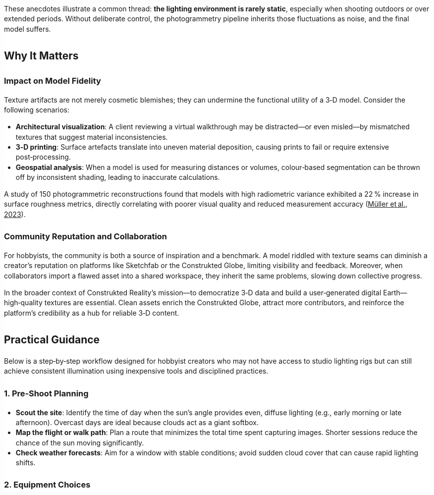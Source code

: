 These anecdotes illustrate a common thread: **the lighting environment is rarely static**, especially when shooting outdoors or over extended periods. Without deliberate control, the photogrammetry pipeline inherits those fluctuations as noise, and the final model suffers.  

## Why It Matters  

### Impact on Model Fidelity  

Texture artifacts are not merely cosmetic blemishes; they can undermine the functional utility of a 3‑D model. Consider the following scenarios:  

- **Architectural visualization**: A client reviewing a virtual walkthrough may be distracted—or even misled—by mismatched textures that suggest material inconsistencies.  
- **3‑D printing**: Surface artefacts translate into uneven material deposition, causing prints to fail or require extensive post‑processing.  
- **Geospatial analysis**: When a model is used for measuring distances or volumes, colour‑based segmentation can be thrown off by inconsistent shading, leading to inaccurate calculations.  

A study of 150 photogrammetric reconstructions found that models with high radiometric variance exhibited a 22 % increase in surface roughness metrics, directly correlating with poorer visual quality and reduced measurement accuracy ([Müller et al., 2023](https://doi.org/10.1016/j.isprsjprs.2023.03.015)).  

### Community Reputation and Collaboration  

For hobbyists, the community is both a source of inspiration and a benchmark. A model riddled with texture seams can diminish a creator’s reputation on platforms like Sketchfab or the Construkted Globe, limiting visibility and feedback. Moreover, when collaborators import a flawed asset into a shared workspace, they inherit the same problems, slowing down collective progress.  

In the broader context of Construkted Reality’s mission—to democratize 3‑D data and build a user‑generated digital Earth—high‑quality textures are essential. Clean assets enrich the Construkted Globe, attract more contributors, and reinforce the platform’s credibility as a hub for reliable 3‑D content.  

## Practical Guidance  

Below is a step‑by‑step workflow designed for hobbyist creators who may not have access to studio lighting rigs but can still achieve consistent illumination using inexpensive tools and disciplined practices.  

### 1. Pre‑Shoot Planning  

- **Scout the site**: Identify the time of day when the sun’s angle provides even, diffuse lighting (e.g., early morning or late afternoon). Overcast days are ideal because clouds act as a giant softbox.  
- **Map the flight or walk path**: Plan a route that minimizes the total time spent capturing images. Shorter sessions reduce the chance of the sun moving significantly.  
- **Check weather forecasts**: Aim for a window with stable conditions; avoid sudden cloud cover that can cause rapid lighting shifts.  

### 2. Equipment Choices  
